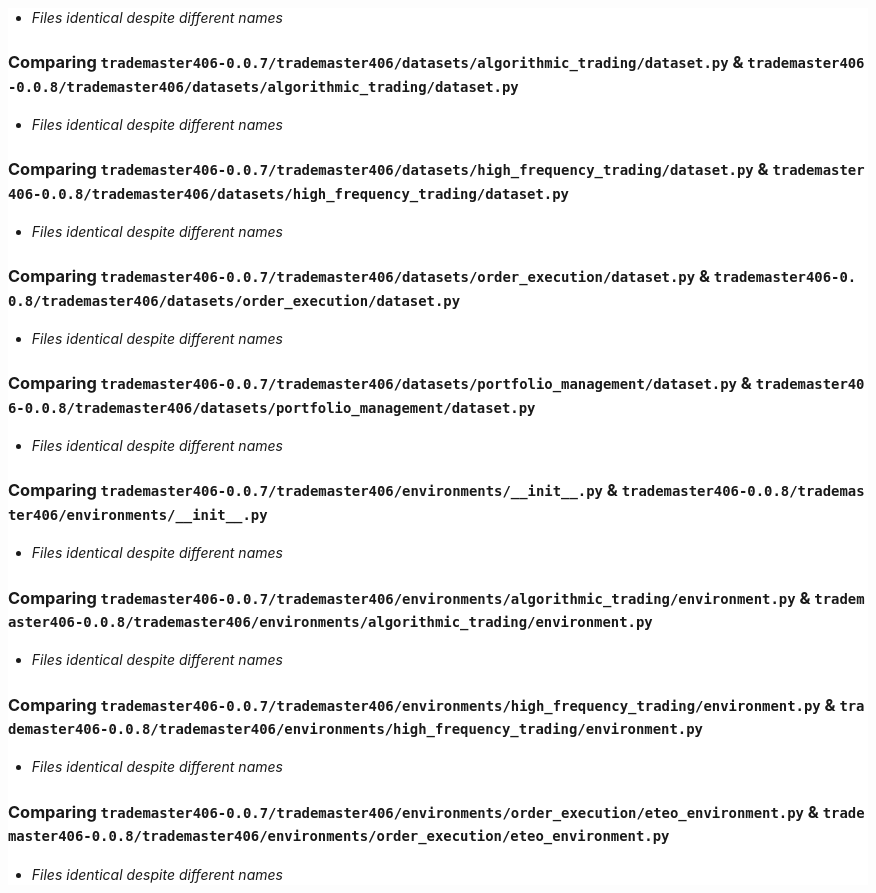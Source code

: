  * *Files identical despite different names*

### Comparing `trademaster406-0.0.7/trademaster406/datasets/algorithmic_trading/dataset.py` & `trademaster406-0.0.8/trademaster406/datasets/algorithmic_trading/dataset.py`

 * *Files identical despite different names*

### Comparing `trademaster406-0.0.7/trademaster406/datasets/high_frequency_trading/dataset.py` & `trademaster406-0.0.8/trademaster406/datasets/high_frequency_trading/dataset.py`

 * *Files identical despite different names*

### Comparing `trademaster406-0.0.7/trademaster406/datasets/order_execution/dataset.py` & `trademaster406-0.0.8/trademaster406/datasets/order_execution/dataset.py`

 * *Files identical despite different names*

### Comparing `trademaster406-0.0.7/trademaster406/datasets/portfolio_management/dataset.py` & `trademaster406-0.0.8/trademaster406/datasets/portfolio_management/dataset.py`

 * *Files identical despite different names*

### Comparing `trademaster406-0.0.7/trademaster406/environments/__init__.py` & `trademaster406-0.0.8/trademaster406/environments/__init__.py`

 * *Files identical despite different names*

### Comparing `trademaster406-0.0.7/trademaster406/environments/algorithmic_trading/environment.py` & `trademaster406-0.0.8/trademaster406/environments/algorithmic_trading/environment.py`

 * *Files identical despite different names*

### Comparing `trademaster406-0.0.7/trademaster406/environments/high_frequency_trading/environment.py` & `trademaster406-0.0.8/trademaster406/environments/high_frequency_trading/environment.py`

 * *Files identical despite different names*

### Comparing `trademaster406-0.0.7/trademaster406/environments/order_execution/eteo_environment.py` & `trademaster406-0.0.8/trademaster406/environments/order_execution/eteo_environment.py`

 * *Files identical despite different names*
